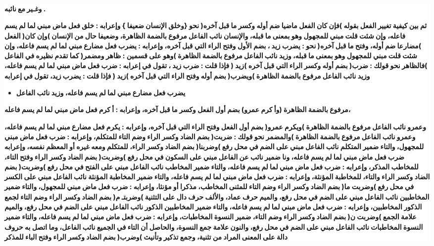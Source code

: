 **وغـير مع نائبه .**

**ثم بين كيفية تغيير الفعل بقوله )فإن كان الفعل ماضيا  ضم أوله وكسر ما قبل آخره( نحو {وخلق الإنسان ضعيفا } وإعرابه : خلق فعل ماض مبني لما لم يسم فاعله، وإن شئت قلت مبني للمجهول وهو  بمعنى  ما  قبله،  والإنسان  نائب  الفاعل  مرفوع  بالضمة الظاهرة، وضعيفا  حال من الإنسان )وإن كان( الفعل )مضارعا  ضم أوله، وفتح ما قبل آخره( نحو : يضرب زيد ، بضم الأول وفتح الراء التي قبل آخره، وإعرابه : يضرب فعل مضارع مبني لما لم يسم فاعله، وإن شئت قلت مبني للمجهول وهو بمعنى ما قبله، وزيد نائب الفاعل مرفوع بالضمة الظاهرة )وهو على قسمين : ظاهر ومضمر( كما تقدم نظيره في الفاعل )فالظاهر نحو قولك : ضرب( بضم أوله وكسر الراء التي قبل آخره )زيد ( فإذا قلت : ضرب زيد ، تقول في إعرابه : ضرب فعل ماض مبني لما لم يسم فاعله، وزيد  نائب الفاعل مرفوع بالضمة الظاهرة )ويضرب( بضم أوله وفتح الراء التي قبل آخره )زيد ( فإذا قلت : يضرب زيد، تقول في إعرابه** 

- **يضرب فعل مضارع مبني لما لم يسم فاعله، وزيد  نائب الفاعل** 

**مرفوع بالضمة الظاهرة (وأ كرم عمرو) بضم أول الفعل وكسر ما قبل آخره، وإعرابه : أ كرم فعل ماض مبني لما لم يسم فاعله،** 

**وعمرو نائب الفاعل مرفوع بالضمة الظاهرة )ويكرم عمرو( بضم أول الفعل وفتح الراء التي قبل آخره، وإعرابه : يكرم فعل مضارع مبني  لما  لم  يسم  فاعله،  وعمرو  نائب  الفاعل  مرفوع  بالضمة الظاهرة )والمضمر نحو قولك : ضربت( بضم الضاد وكسر الراء وضم التاء للمتكلم، وإعرابه : ضرب فعل ماض مبني للمجهول، والتاء ضمير المتكلم نائب الفاعل مبني على الضم في محل رفع )وضربنا( بضم الضاد وكسر الراء، للمتكلم ومعه غيره أو المعظم نفسه، وإعرابه ضرب فعل ماض مبني لما لم يسم فاعله، ونا ضمير نائب عن الفاعل مبني على السكون في محل رفع )وضربت( بضم الضاد وكسر الراء وفتح التاء، للمخاطب المذكر، وإعرابه : ضرب فعل ماض مبني لما لم يسم فاعله، والتاء ضمير المخاطب نائب الفاعل مبني على الفتح في محل رفع )وضربت( بضم الضاد وكسر الراء والتاء، للمخاطبة المؤنثة، وإعرابه : ضرب فعل ماض مبني لما لم يسم فاعله، والتاء ضمير المخاطبة المؤنثة نائب الفاعل مبني على الكسر في محل رفع )وضربت ما( بضم الضاد وكسر الراء وضم التاء للمثنى المخاطب، مذكرا  أو مؤنثا، وإعرابه : ضرب فعل ماض مبني للمجهول، والتاء ضمير المخاطبين نائب الفاعل مبني على الضم في محل رفع، والميم حرف عماد، والألف حرف دال على التثنية )وضربتـ م( بضم الضاد وكسر الراء وضم التاء لجمع الذكور المخاطبين، وإعرابه : ضرب فعل ماض مبني لما لم يسم فاعله،  والتاء  ضمير  المخاطبين  الذكور  نائب  الفاعل  مبني  على الضم في محل رفع، والميم علامة الجمع )وضربت ن( بضم الضاد وكسر  الراء  وضم  التاء،  ضمير  النسوة  المخاطبات،  وإعرابه  : ضرب فعل ماض مبني لما لم يسم فاعله، والتاء ضمير النسوة المخاطبات نائب الفاعل مبني على الضم في محل رفع، والنون علامة جمع النسوة، والحاصل أن التاء في الجميع نائب الفاعل، وما اتصل به حروف دالة على المعنى المراد من تثنية، وجمع تذكير وتأنيث )وضرب( بضم الضاد وكسر الراء وفتح الباء للمذكر** 

